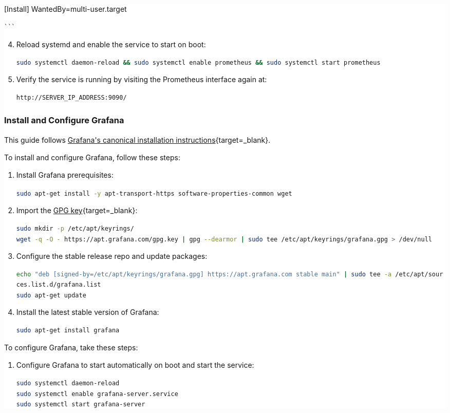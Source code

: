 [Install]
WantedBy=multi-user.target

    ```

4. Reload systemd and enable the service to start on boot:

    ```bash
    sudo systemctl daemon-reload && sudo systemctl enable prometheus && sudo systemctl start prometheus
    ```

5. Verify the service is running by visiting the Prometheus interface again at:

    ```text
    http://SERVER_IP_ADDRESS:9090/
    ```

### Install and Configure Grafana

This guide follows [Grafana's canonical installation instructions](https://grafana.com/docs/grafana/latest/setup-grafana/installation/debian/#install-from-apt-repository){target=\_blank}.

To install and configure Grafana, follow these steps:

1. Install Grafana prerequisites:

    ```bash
    sudo apt-get install -y apt-transport-https software-properties-common wget    
    ```

2. Import the [GPG key](https://gnupg.org/){target=\_blank}:

    ```bash
    sudo mkdir -p /etc/apt/keyrings/
    wget -q -O - https://apt.grafana.com/gpg.key | gpg --dearmor | sudo tee /etc/apt/keyrings/grafana.gpg > /dev/null
    ```

3. Configure the stable release repo and update packages:

    ```bash
    echo "deb [signed-by=/etc/apt/keyrings/grafana.gpg] https://apt.grafana.com stable main" | sudo tee -a /etc/apt/sources.list.d/grafana.list
    sudo apt-get update
    ```

4. Install the latest stable version of Grafana:

    ```bash
    sudo apt-get install grafana
    ```

To configure Grafana, take these steps:

1. Configure Grafana to start automatically on boot and start the service:

    ```bash
    sudo systemctl daemon-reload
    sudo systemctl enable grafana-server.service
    sudo systemctl start grafana-server
    ```
